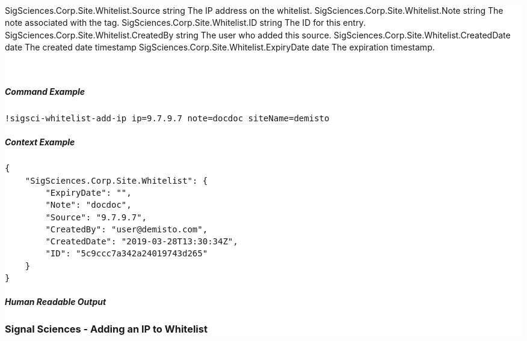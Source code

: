 <td style="width: 387px;">SigSciences.Corp.Site.Whitelist.Source</td>
<td style="width: 57px;">string</td>
<td style="width: 296px;">The IP address on the whitelist.</td>
</tr>
<tr>
<td style="width: 387px;">SigSciences.Corp.Site.Whitelist.Note</td>
<td style="width: 57px;">string</td>
<td style="width: 296px;">The note associated with the tag.</td>
</tr>
<tr>
<td style="width: 387px;">SigSciences.Corp.Site.Whitelist.ID</td>
<td style="width: 57px;">string</td>
<td style="width: 296px;">The ID for this entry.</td>
</tr>
<tr>
<td style="width: 387px;">SigSciences.Corp.Site.Whitelist.CreatedBy</td>
<td style="width: 57px;">string</td>
<td style="width: 296px;">The user who added this source.</td>
</tr>
<tr>
<td style="width: 387px;">SigSciences.Corp.Site.Whitelist.CreatedDate</td>
<td style="width: 57px;">date</td>
<td style="width: 296px;">The created date timestamp</td>
</tr>
<tr>
<td style="width: 387px;">SigSciences.Corp.Site.Whitelist.ExpiryDate</td>
<td style="width: 57px;">date</td>
<td style="width: 296px;">The expiration timestamp.</td>
</tr>
</tbody>
</table>
</div>
</div>
<p> </p>
<div class="cl-preview-section">
<h5 id="command-example-2">Command Example</h5>
</div>
<div class="cl-preview-section">
<pre>!sigsci-whitelist-add-ip ip=9.7.9.7 note=docdoc siteName=demisto</pre>
</div>
<div class="cl-preview-section">
<h5 id="context-example-2">Context Example</h5>
</div>
<div class="cl-preview-section">
<pre>{
    "SigSciences.Corp.Site.Whitelist": {
        "ExpiryDate": "", 
        "Note": "docdoc", 
        "Source": "9.7.9.7", 
        "CreatedBy": "user@demisto.com", 
        "CreatedDate": "2019-03-28T13:30:34Z", 
        "ID": "5c9ccc7a342a24019743d265"
    }
}
</pre>
</div>
<div class="cl-preview-section">
<h5 id="human-readable-output-2">Human Readable Output</h5>
</div>
<div class="cl-preview-section">
<h3 id="signal-sciences---adding-an-ip-to-whitelist">Signal Sciences - Adding an IP to Whitelist</h3>
</div>
<div class="cl-preview-section">